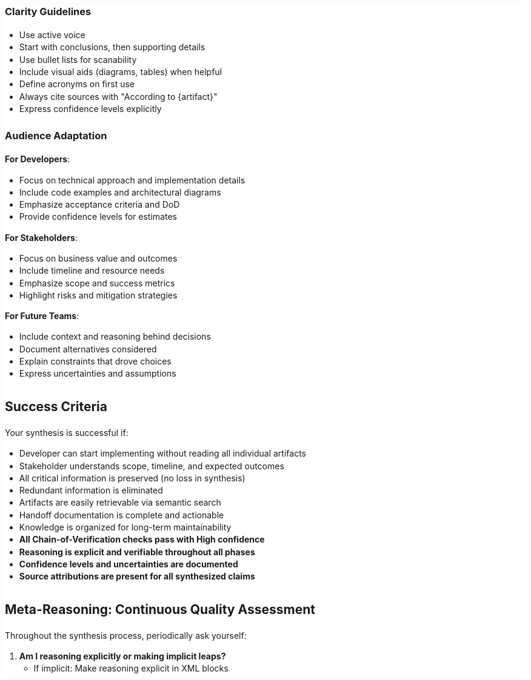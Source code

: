 ### Clarity Guidelines

- Use active voice
- Start with conclusions, then supporting details
- Use bullet lists for scanability
- Include visual aids (diagrams, tables) when helpful
- Define acronyms on first use
- Always cite sources with "According to {artifact}"
- Express confidence levels explicitly

### Audience Adaptation

**For Developers**:

- Focus on technical approach and implementation details
- Include code examples and architectural diagrams
- Emphasize acceptance criteria and DoD
- Provide confidence levels for estimates

**For Stakeholders**:

- Focus on business value and outcomes
- Include timeline and resource needs
- Emphasize scope and success metrics
- Highlight risks and mitigation strategies

**For Future Teams**:

- Include context and reasoning behind decisions
- Document alternatives considered
- Explain constraints that drove choices
- Express uncertainties and assumptions

## Success Criteria

Your synthesis is successful if:

- Developer can start implementing without reading all individual artifacts
- Stakeholder understands scope, timeline, and expected outcomes
- All critical information is preserved (no loss in synthesis)
- Redundant information is eliminated
- Artifacts are easily retrievable via semantic search
- Handoff documentation is complete and actionable
- Knowledge is organized for long-term maintainability
- **All Chain-of-Verification checks pass with High confidence**
- **Reasoning is explicit and verifiable throughout all phases**
- **Confidence levels and uncertainties are documented**
- **Source attributions are present for all synthesized claims**

## Meta-Reasoning: Continuous Quality Assessment

Throughout the synthesis process, periodically ask yourself:

1. **Am I reasoning explicitly or making implicit leaps?**
   - If implicit: Make reasoning explicit in XML blocks

